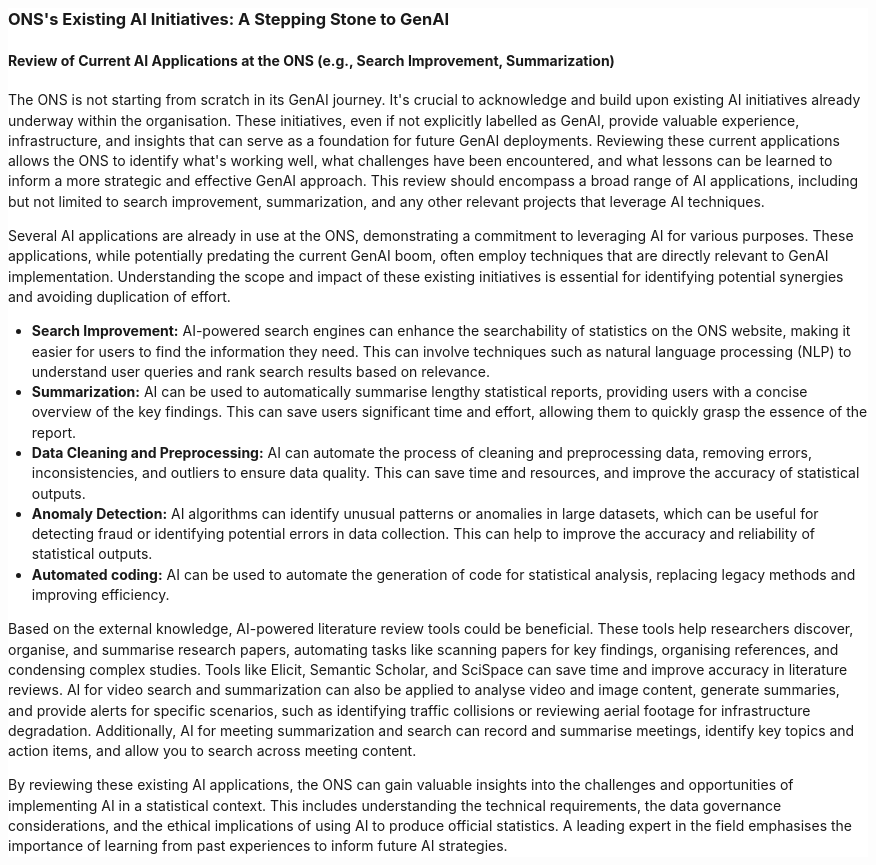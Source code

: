 

### <a id="onss-existing-ai-initiatives-a-stepping-stone-to-genai"></a>ONS's Existing AI Initiatives: A Stepping Stone to GenAI

#### <a id="review-of-current-ai-applications-at-the-ons-eg-search-improvement-summarization"></a>Review of Current AI Applications at the ONS (e.g., Search Improvement, Summarization)

The ONS is not starting from scratch in its GenAI journey. It's crucial to acknowledge and build upon existing AI initiatives already underway within the organisation. These initiatives, even if not explicitly labelled as GenAI, provide valuable experience, infrastructure, and insights that can serve as a foundation for future GenAI deployments. Reviewing these current applications allows the ONS to identify what's working well, what challenges have been encountered, and what lessons can be learned to inform a more strategic and effective GenAI approach. This review should encompass a broad range of AI applications, including but not limited to search improvement, summarization, and any other relevant projects that leverage AI techniques.

Several AI applications are already in use at the ONS, demonstrating a commitment to leveraging AI for various purposes. These applications, while potentially predating the current GenAI boom, often employ techniques that are directly relevant to GenAI implementation. Understanding the scope and impact of these existing initiatives is essential for identifying potential synergies and avoiding duplication of effort.

- **Search Improvement:** AI-powered search engines can enhance the searchability of statistics on the ONS website, making it easier for users to find the information they need. This can involve techniques such as natural language processing (NLP) to understand user queries and rank search results based on relevance.
- **Summarization:** AI can be used to automatically summarise lengthy statistical reports, providing users with a concise overview of the key findings. This can save users significant time and effort, allowing them to quickly grasp the essence of the report.
- **Data Cleaning and Preprocessing:** AI can automate the process of cleaning and preprocessing data, removing errors, inconsistencies, and outliers to ensure data quality. This can save time and resources, and improve the accuracy of statistical outputs.
- **Anomaly Detection:** AI algorithms can identify unusual patterns or anomalies in large datasets, which can be useful for detecting fraud or identifying potential errors in data collection. This can help to improve the accuracy and reliability of statistical outputs.
- **Automated coding:** AI can be used to automate the generation of code for statistical analysis, replacing legacy methods and improving efficiency.

Based on the external knowledge, AI-powered literature review tools could be beneficial. These tools help researchers discover, organise, and summarise research papers, automating tasks like scanning papers for key findings, organising references, and condensing complex studies. Tools like Elicit, Semantic Scholar, and SciSpace can save time and improve accuracy in literature reviews. AI for video search and summarization can also be applied to analyse video and image content, generate summaries, and provide alerts for specific scenarios, such as identifying traffic collisions or reviewing aerial footage for infrastructure degradation. Additionally, AI for meeting summarization and search can record and summarise meetings, identify key topics and action items, and allow you to search across meeting content.

By reviewing these existing AI applications, the ONS can gain valuable insights into the challenges and opportunities of implementing AI in a statistical context. This includes understanding the technical requirements, the data governance considerations, and the ethical implications of using AI to produce official statistics. A leading expert in the field emphasises the importance of learning from past experiences to inform future AI strategies.
